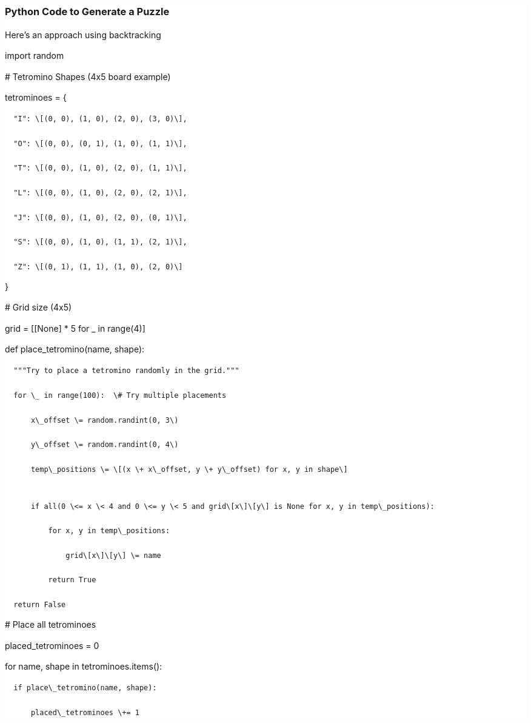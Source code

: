   ### **Python Code to Generate a Puzzle**

  Here’s an approach using backtracking


  import random


  \# Tetromino Shapes (4x5 board example)

  tetrominoes \= {

      "I": \[(0, 0), (1, 0), (2, 0), (3, 0)\],

      "O": \[(0, 0), (0, 1), (1, 0), (1, 1)\],

      "T": \[(0, 0), (1, 0), (2, 0), (1, 1)\],

      "L": \[(0, 0), (1, 0), (2, 0), (2, 1)\],

      "J": \[(0, 0), (1, 0), (2, 0), (0, 1)\],

      "S": \[(0, 0), (1, 0), (1, 1), (2, 1)\],

      "Z": \[(0, 1), (1, 1), (1, 0), (2, 0)\]

  }


  \# Grid size (4x5)

  grid \= \[\[None\] \* 5 for \_ in range(4)\]


  def place\_tetromino(name, shape):

      """Try to place a tetromino randomly in the grid."""

      for \_ in range(100):  \# Try multiple placements

          x\_offset \= random.randint(0, 3\)

          y\_offset \= random.randint(0, 4\)

          temp\_positions \= \[(x \+ x\_offset, y \+ y\_offset) for x, y in shape\]


          if all(0 \<= x \< 4 and 0 \<= y \< 5 and grid\[x\]\[y\] is None for x, y in temp\_positions):

              for x, y in temp\_positions:

                  grid\[x\]\[y\] \= name

              return True

      return False


  \# Place all tetrominoes

  placed\_tetrominoes \= 0

  for name, shape in tetrominoes.items():

      if place\_tetromino(name, shape):

          placed\_tetrominoes \+= 1
